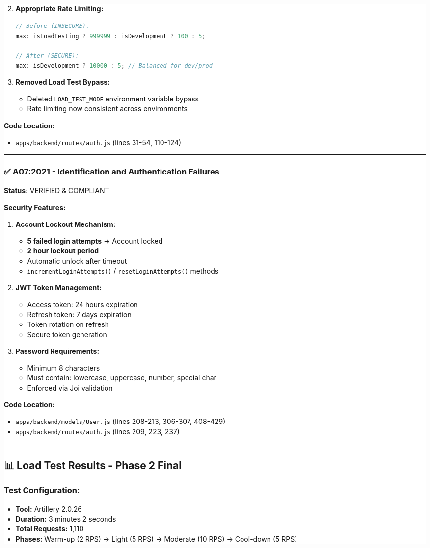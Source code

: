 2. **Appropriate Rate Limiting:**

   ```javascript
   // Before (INSECURE):
   max: isLoadTesting ? 999999 : isDevelopment ? 100 : 5;

   // After (SECURE):
   max: isDevelopment ? 10000 : 5; // Balanced for dev/prod
   ```

3. **Removed Load Test Bypass:**
   - Deleted `LOAD_TEST_MODE` environment variable bypass
   - Rate limiting now consistent across environments

**Code Location:**

- `apps/backend/routes/auth.js` (lines 31-54, 110-124)

---

### ✅ A07:2021 - Identification and Authentication Failures

**Status:** VERIFIED & COMPLIANT

**Security Features:**

1. **Account Lockout Mechanism:**
   - **5 failed login attempts** → Account locked
   - **2 hour lockout period**
   - Automatic unlock after timeout
   - `incrementLoginAttempts()` / `resetLoginAttempts()` methods

2. **JWT Token Management:**
   - Access token: 24 hours expiration
   - Refresh token: 7 days expiration
   - Token rotation on refresh
   - Secure token generation

3. **Password Requirements:**
   - Minimum 8 characters
   - Must contain: lowercase, uppercase, number, special char
   - Enforced via Joi validation

**Code Location:**

- `apps/backend/models/User.js` (lines 208-213, 306-307, 408-429)
- `apps/backend/routes/auth.js` (lines 209, 223, 237)

---

## 📊 Load Test Results - Phase 2 Final

### Test Configuration:

- **Tool:** Artillery 2.0.26
- **Duration:** 3 minutes 2 seconds
- **Total Requests:** 1,110
- **Phases:** Warm-up (2 RPS) → Light (5 RPS) → Moderate (10 RPS) → Cool-down (5 RPS)
